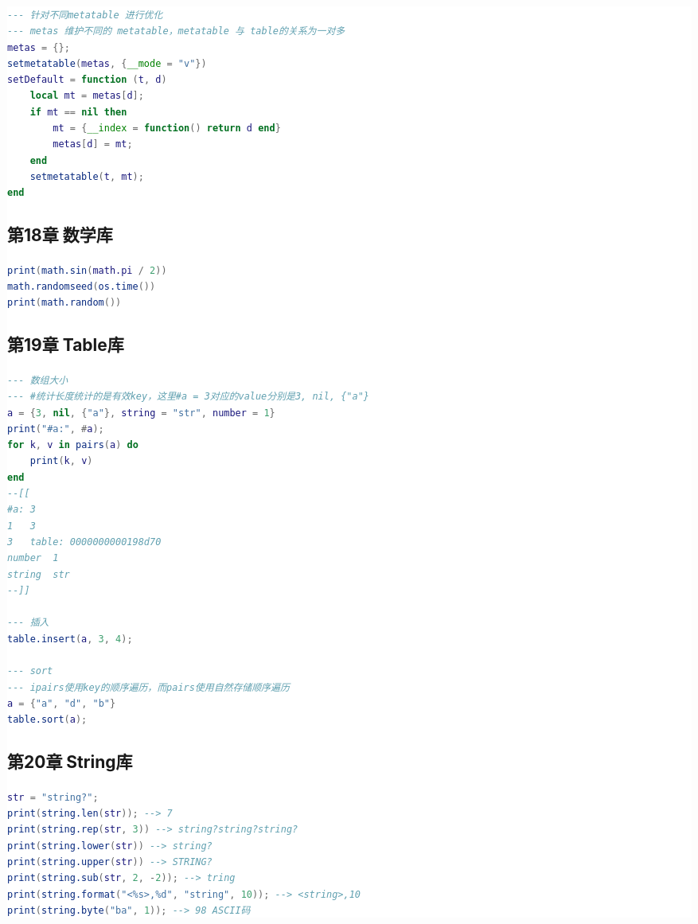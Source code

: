 ```lua
--- 针对不同metatable 进行优化
--- metas 维护不同的 metatable，metatable 与 table的关系为一对多
metas = {};
setmetatable(metas, {__mode = "v"})
setDefault = function (t, d)
    local mt = metas[d];
    if mt == nil then
        mt = {__index = function() return d end}
        metas[d] = mt;
    end
    setmetatable(t, mt);
end
```

## 第18章 数学库
```lua
print(math.sin(math.pi / 2))
math.randomseed(os.time())
print(math.random())
```

## 第19章 Table库
```lua
--- 数组大小
--- #统计长度统计的是有效key，这里#a = 3对应的value分别是3, nil, {"a"}
a = {3, nil, {"a"}, string = "str", number = 1}
print("#a:", #a);
for k, v in pairs(a) do
    print(k, v)
end
--[[
#a:	3
1	3
3	table: 0000000000198d70
number	1
string	str
--]]

--- 插入
table.insert(a, 3, 4);

--- sort
--- ipairs使用key的顺序遍历，而pairs使用自然存储顺序遍历
a = {"a", "d", "b"}
table.sort(a);
```

## 第20章 String库
```lua
str = "string?";
print(string.len(str)); --> 7
print(string.rep(str, 3)) --> string?string?string?
print(string.lower(str)) --> string?
print(string.upper(str)) --> STRING?
print(string.sub(str, 2, -2)); --> tring
print(string.format("<%s>,%d", "string", 10)); --> <string>,10
print(string.byte("ba", 1)); --> 98 ASCII码
```
